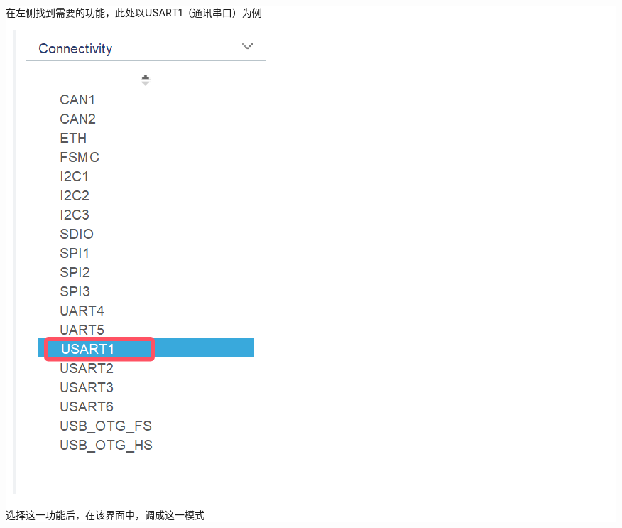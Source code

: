 在左侧找到需要的功能，此处以USART1（通讯串口）为例

![image-20250826182657173](.\images\image-20250826182657173-1756204018187-10.png)

选择这一功能后，在该界面中，调成这一模式

